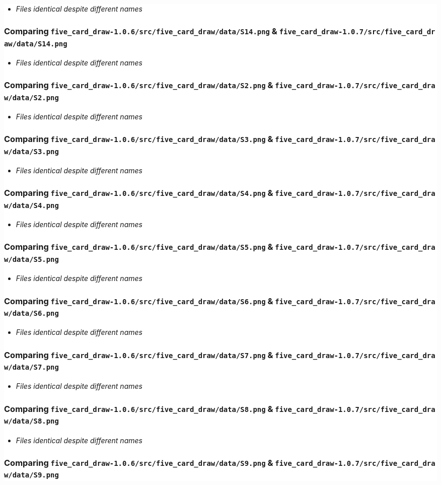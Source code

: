  * *Files identical despite different names*

### Comparing `five_card_draw-1.0.6/src/five_card_draw/data/S14.png` & `five_card_draw-1.0.7/src/five_card_draw/data/S14.png`

 * *Files identical despite different names*

### Comparing `five_card_draw-1.0.6/src/five_card_draw/data/S2.png` & `five_card_draw-1.0.7/src/five_card_draw/data/S2.png`

 * *Files identical despite different names*

### Comparing `five_card_draw-1.0.6/src/five_card_draw/data/S3.png` & `five_card_draw-1.0.7/src/five_card_draw/data/S3.png`

 * *Files identical despite different names*

### Comparing `five_card_draw-1.0.6/src/five_card_draw/data/S4.png` & `five_card_draw-1.0.7/src/five_card_draw/data/S4.png`

 * *Files identical despite different names*

### Comparing `five_card_draw-1.0.6/src/five_card_draw/data/S5.png` & `five_card_draw-1.0.7/src/five_card_draw/data/S5.png`

 * *Files identical despite different names*

### Comparing `five_card_draw-1.0.6/src/five_card_draw/data/S6.png` & `five_card_draw-1.0.7/src/five_card_draw/data/S6.png`

 * *Files identical despite different names*

### Comparing `five_card_draw-1.0.6/src/five_card_draw/data/S7.png` & `five_card_draw-1.0.7/src/five_card_draw/data/S7.png`

 * *Files identical despite different names*

### Comparing `five_card_draw-1.0.6/src/five_card_draw/data/S8.png` & `five_card_draw-1.0.7/src/five_card_draw/data/S8.png`

 * *Files identical despite different names*

### Comparing `five_card_draw-1.0.6/src/five_card_draw/data/S9.png` & `five_card_draw-1.0.7/src/five_card_draw/data/S9.png`
